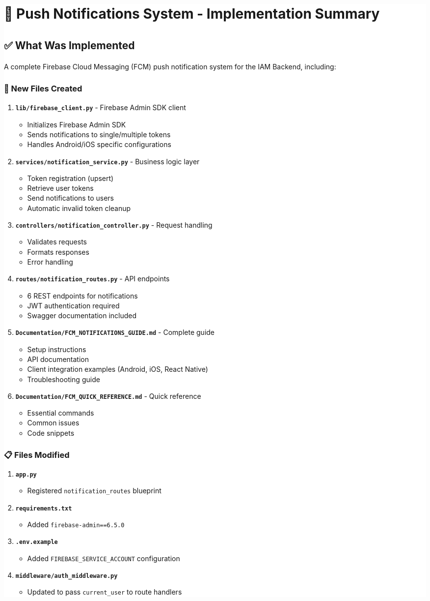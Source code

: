 # 🔔 Push Notifications System - Implementation Summary

## ✅ What Was Implemented

A complete Firebase Cloud Messaging (FCM) push notification system for the IAM Backend, including:

### 📁 New Files Created

1. **`lib/firebase_client.py`** - Firebase Admin SDK client
   - Initializes Firebase Admin SDK
   - Sends notifications to single/multiple tokens
   - Handles Android/iOS specific configurations

2. **`services/notification_service.py`** - Business logic layer
   - Token registration (upsert)
   - Retrieve user tokens
   - Send notifications to users
   - Automatic invalid token cleanup

3. **`controllers/notification_controller.py`** - Request handling
   - Validates requests
   - Formats responses
   - Error handling

4. **`routes/notification_routes.py`** - API endpoints
   - 6 REST endpoints for notifications
   - JWT authentication required
   - Swagger documentation included

5. **`Documentation/FCM_NOTIFICATIONS_GUIDE.md`** - Complete guide
   - Setup instructions
   - API documentation
   - Client integration examples (Android, iOS, React Native)
   - Troubleshooting guide

6. **`Documentation/FCM_QUICK_REFERENCE.md`** - Quick reference
   - Essential commands
   - Common issues
   - Code snippets

### 📋 Files Modified

1. **`app.py`**
   - Registered `notification_routes` blueprint

2. **`requirements.txt`**
   - Added `firebase-admin==6.5.0`

3. **`.env.example`**
   - Added `FIREBASE_SERVICE_ACCOUNT` configuration

4. **`middleware/auth_middleware.py`**
   - Updated to pass `current_user` to route handlers
